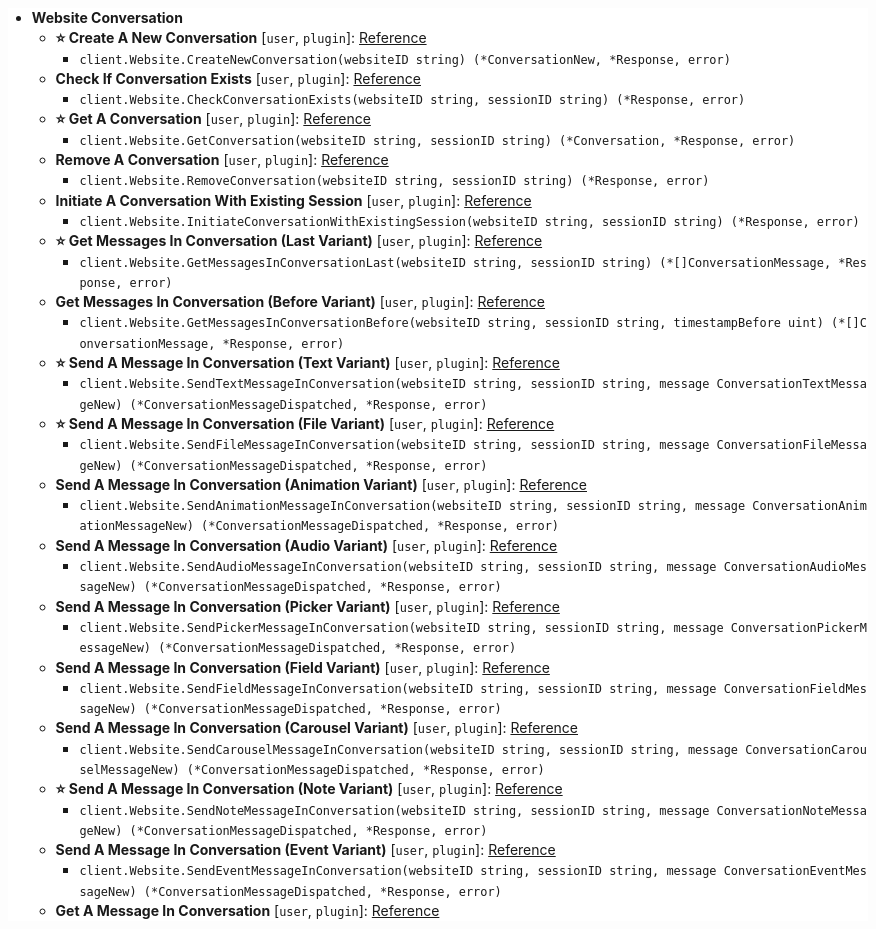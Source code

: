 * **Website Conversation**
  * **⭐ Create A New Conversation** [`user`, `plugin`]: [Reference](https://docs.crisp.chat/references/rest-api/v1/#create-a-new-conversation)
    * `client.Website.CreateNewConversation(websiteID string) (*ConversationNew, *Response, error)`
  * **Check If Conversation Exists** [`user`, `plugin`]: [Reference](https://docs.crisp.chat/references/rest-api/v1/#check-if-conversation-exists)
    * `client.Website.CheckConversationExists(websiteID string, sessionID string) (*Response, error)`
  * **⭐ Get A Conversation** [`user`, `plugin`]: [Reference](https://docs.crisp.chat/references/rest-api/v1/#get-a-conversation)
    * `client.Website.GetConversation(websiteID string, sessionID string) (*Conversation, *Response, error)`
  * **Remove A Conversation** [`user`, `plugin`]: [Reference](https://docs.crisp.chat/references/rest-api/v1/#remove-a-conversation)
    * `client.Website.RemoveConversation(websiteID string, sessionID string) (*Response, error)`
  * **Initiate A Conversation With Existing Session** [`user`, `plugin`]: [Reference](https://docs.crisp.chat/references/rest-api/v1/#initiate-a-conversation-with-existing-session)
    * `client.Website.InitiateConversationWithExistingSession(websiteID string, sessionID string) (*Response, error)`
  * **⭐ Get Messages In Conversation (Last Variant)** [`user`, `plugin`]: [Reference](https://docs.crisp.chat/references/rest-api/v1/#get-messages-in-conversation)
    * `client.Website.GetMessagesInConversationLast(websiteID string, sessionID string) (*[]ConversationMessage, *Response, error)`
  * **Get Messages In Conversation (Before Variant)** [`user`, `plugin`]: [Reference](https://docs.crisp.chat/references/rest-api/v1/#get-messages-in-conversation)
    * `client.Website.GetMessagesInConversationBefore(websiteID string, sessionID string, timestampBefore uint) (*[]ConversationMessage, *Response, error)`
  * **⭐ Send A Message In Conversation (Text Variant)** [`user`, `plugin`]: [Reference](https://docs.crisp.chat/references/rest-api/v1/#send-a-message-in-conversation)
    * `client.Website.SendTextMessageInConversation(websiteID string, sessionID string, message ConversationTextMessageNew) (*ConversationMessageDispatched, *Response, error)`
  * **⭐ Send A Message In Conversation (File Variant)** [`user`, `plugin`]: [Reference](https://docs.crisp.chat/references/rest-api/v1/#send-a-message-in-conversation)
    * `client.Website.SendFileMessageInConversation(websiteID string, sessionID string, message ConversationFileMessageNew) (*ConversationMessageDispatched, *Response, error)`
  * **Send A Message In Conversation (Animation Variant)** [`user`, `plugin`]: [Reference](https://docs.crisp.chat/references/rest-api/v1/#send-a-message-in-conversation)
    * `client.Website.SendAnimationMessageInConversation(websiteID string, sessionID string, message ConversationAnimationMessageNew) (*ConversationMessageDispatched, *Response, error)`
  * **Send A Message In Conversation (Audio Variant)** [`user`, `plugin`]: [Reference](https://docs.crisp.chat/references/rest-api/v1/#send-a-message-in-conversation)
    * `client.Website.SendAudioMessageInConversation(websiteID string, sessionID string, message ConversationAudioMessageNew) (*ConversationMessageDispatched, *Response, error)`
  * **Send A Message In Conversation (Picker Variant)** [`user`, `plugin`]: [Reference](https://docs.crisp.chat/references/rest-api/v1/#send-a-message-in-conversation)
    * `client.Website.SendPickerMessageInConversation(websiteID string, sessionID string, message ConversationPickerMessageNew) (*ConversationMessageDispatched, *Response, error)`
  * **Send A Message In Conversation (Field Variant)** [`user`, `plugin`]: [Reference](https://docs.crisp.chat/references/rest-api/v1/#send-a-message-in-conversation)
    * `client.Website.SendFieldMessageInConversation(websiteID string, sessionID string, message ConversationFieldMessageNew) (*ConversationMessageDispatched, *Response, error)`
  * **Send A Message In Conversation (Carousel Variant)** [`user`, `plugin`]: [Reference](https://docs.crisp.chat/references/rest-api/v1/#send-a-message-in-conversation)
    * `client.Website.SendCarouselMessageInConversation(websiteID string, sessionID string, message ConversationCarouselMessageNew) (*ConversationMessageDispatched, *Response, error)`
  * **⭐ Send A Message In Conversation (Note Variant)** [`user`, `plugin`]: [Reference](https://docs.crisp.chat/references/rest-api/v1/#send-a-message-in-conversation)
    * `client.Website.SendNoteMessageInConversation(websiteID string, sessionID string, message ConversationNoteMessageNew) (*ConversationMessageDispatched, *Response, error)`
  * **Send A Message In Conversation (Event Variant)** [`user`, `plugin`]: [Reference](https://docs.crisp.chat/references/rest-api/v1/#send-a-message-in-conversation)
    * `client.Website.SendEventMessageInConversation(websiteID string, sessionID string, message ConversationEventMessageNew) (*ConversationMessageDispatched, *Response, error)`
  * **Get A Message In Conversation** [`user`, `plugin`]: [Reference](https://docs.crisp.chat/references/rest-api/v1/#get-a-message-in-conversation)